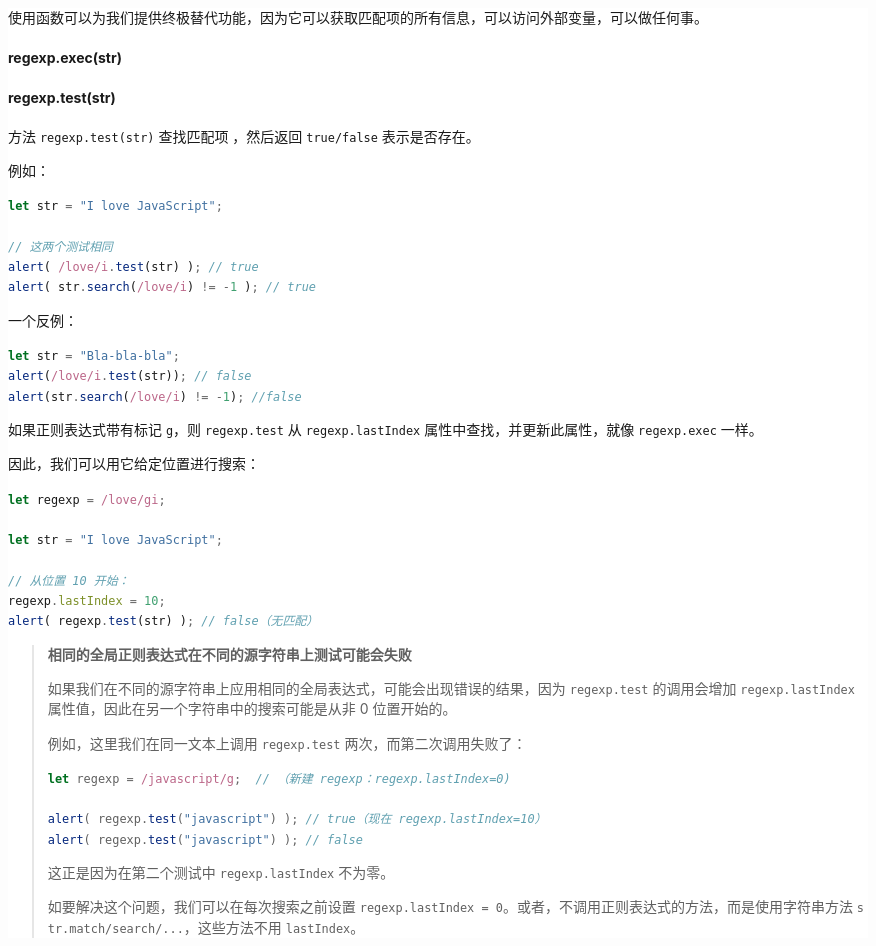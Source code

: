 使用函数可以为我们提供终极替代功能，因为它可以获取匹配项的所有信息，可以访问外部变量，可以做任何事。

#### regexp.exec(str)

#### regexp.test(str)

方法 `regexp.test(str)` 查找匹配项 ，然后返回 `true/false` 表示是否存在。

例如：

```js
let str = "I love JavaScript";

// 这两个测试相同
alert( /love/i.test(str) ); // true
alert( str.search(/love/i) != -1 ); // true
```

一个反例：

```js
let str = "Bla-bla-bla";
alert(/love/i.test(str)); // false
alert(str.search(/love/i) != -1); //false
```

如果正则表达式带有标记 `g`，则 `regexp.test` 从 `regexp.lastIndex` 属性中查找，并更新此属性，就像 `regexp.exec` 一样。

因此，我们可以用它给定位置进行搜索：

```js
let regexp = /love/gi;

let str = "I love JavaScript";

// 从位置 10 开始：
regexp.lastIndex = 10;
alert( regexp.test(str) ); // false（无匹配）
```

> **相同的全局正则表达式在不同的源字符串上测试可能会失败**
>
> 如果我们在不同的源字符串上应用相同的全局表达式，可能会出现错误的结果，因为 `regexp.test` 的调用会增加 `regexp.lastIndex` 属性值，因此在另一个字符串中的搜索可能是从非 0 位置开始的。
>
> 例如，这里我们在同一文本上调用 `regexp.test` 两次，而第二次调用失败了：
>
> ```javascript
> let regexp = /javascript/g;  // （新建 regexp：regexp.lastIndex=0)
> 
> alert( regexp.test("javascript") ); // true（现在 regexp.lastIndex=10）
> alert( regexp.test("javascript") ); // false
> ```
>
> 这正是因为在第二个测试中 `regexp.lastIndex` 不为零。
>
> 如要解决这个问题，我们可以在每次搜索之前设置 `regexp.lastIndex = 0`。或者，不调用正则表达式的方法，而是使用字符串方法 `str.match/search/...`，这些方法不用 `lastIndex`。
